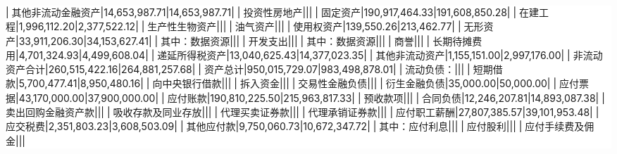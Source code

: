 | 其他非流动金融资产|14,653,987.71|14,653,987.71|
| 投资性房地产|||
| 固定资产|190,917,464.33|191,608,850.28|
| 在建工程|1,996,112.20|2,377,522.12|
| 生产性生物资产|||
| 油气资产|||
| 使用权资产|139,550.26|213,462.77|
| 无形资产|33,911,206.30|34,153,627.41|
| 其中：数据资源|||
| 开发支出|||
| 其中：数据资源|||
| 商誉|||
| 长期待摊费用|4,701,324.93|4,499,608.04|
| 递延所得税资产|13,040,625.43|14,377,023.35|
| 其他非流动资产|1,155,151.00|2,997,176.00|
| 非流动资产合计|260,515,422.16|264,881,257.68|
| 资产总计|950,015,729.07|983,498,878.01|
| 流动负债：|||
| 短期借款|5,700,477.41|8,950,480.16|
| 向中央银行借款|||
| 拆入资金|||
| 交易性金融负债|||
| 衍生金融负债|35,000.00|50,000.00|
| 应付票据|43,170,000.00|37,900,000.00|
| 应付账款|190,810,225.50|215,963,817.33|
| 预收款项|||
| 合同负债|12,246,207.81|14,893,087.38|
| 卖出回购金融资产款|||
| 吸收存款及同业存放|||
| 代理买卖证券款|||
| 代理承销证券款|||
| 应付职工薪酬|27,807,385.57|39,101,953.48|
| 应交税费|2,351,803.23|3,608,503.09|
| 其他应付款|9,750,060.73|10,672,347.72|
| 其中：应付利息|||
| 应付股利|||
| 应付手续费及佣金|||